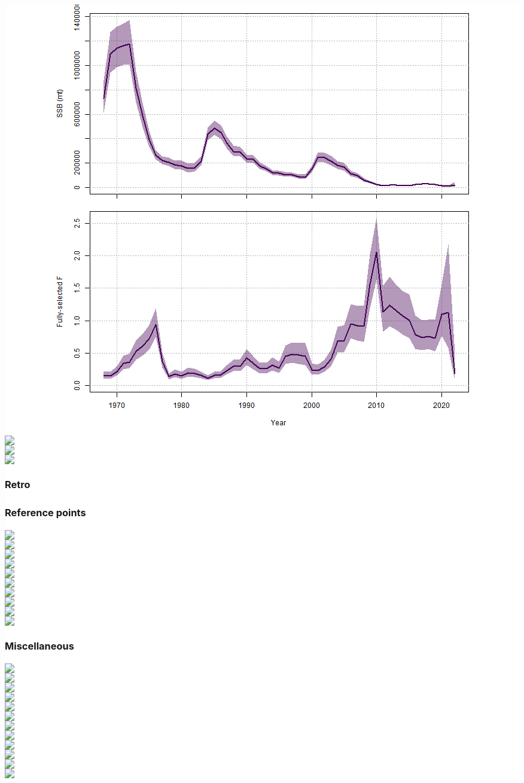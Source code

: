 <img src="plots_png/results/SSB_F_trend.png" style="display: block; margin: auto;" /><img src="plots_png/results/SSB_Rec_loglog_stock_1.png" style="display: block; margin: auto;" />
<img src="plots_png/results/SSB_Rec_stock_1.png" style="display: block; margin: auto;" /><img src="plots_png/results/SSB_Rec_time_stock_1.png" style="display: block; margin: auto;" />

### Retro



### Reference points

<img src="plots_png/ref_points/FSPR_absolute.png" style="display: block; margin: auto;" /><img src="plots_png/ref_points/FSPR_annual_time.png" style="display: block; margin: auto;" /><img src="plots_png/ref_points/FSPR_freq_annual_F.png" style="display: block; margin: auto;" /><img src="plots_png/ref_points/FSPR_freq_annual_YPR.png" style="display: block; margin: auto;" /><img src="plots_png/ref_points/FSPR_relative.png" style="display: block; margin: auto;" /><img src="plots_png/ref_points/Kobe_status.png" style="display: block; margin: auto;" /><img src="plots_png/ref_points/SPR_targets_ave_plot.png" style="display: block; margin: auto;" /><img src="plots_png/ref_points/SPR_targets_ave_table.png" style="display: block; margin: auto;" /><img src="plots_png/ref_points/YPR_F_curve_plot.png" style="display: block; margin: auto;" /><img src="plots_png/ref_points/YPR_F_curve_table.png" style="display: block; margin: auto;" />

### Miscellaneous

<img src="plots_png/misc/catch_at_age_consistency_obs_Combined_region_1.png" style="display: block; margin: auto;" /><img src="plots_png/misc/catch_at_age_consistency_obs_Spring_Alb_3+_region_1.png" style="display: block; margin: auto;" /><img src="plots_png/misc/catch_at_age_consistency_obs_Spring_Big_3+_region_1.png" style="display: block; margin: auto;" /><img src="plots_png/misc/catch_at_age_consistency_pred_Combined_region_1.png" style="display: block; margin: auto;" /><img src="plots_png/misc/catch_at_age_consistency_pred_Spring_Alb_3+_region_1.png" style="display: block; margin: auto;" /><img src="plots_png/misc/catch_at_age_consistency_pred_Spring_Big_3+_region_1.png" style="display: block; margin: auto;" /><img src="plots_png/misc/catch_curves_Combined_region_1_obs.png" style="display: block; margin: auto;" /><img src="plots_png/misc/catch_curves_Combined_region_1_pred.png" style="display: block; margin: auto;" /><img src="plots_png/misc/catch_curves_Spring_Alb_3+_region_1_obs.png" style="display: block; margin: auto;" /><img src="plots_png/misc/catch_curves_Spring_Alb_3+_region_1_pred.png" style="display: block; margin: auto;" /><img src="plots_png/misc/catch_curves_Spring_Big_3+_region_1_obs.png" style="display: block; margin: auto;" /><img src="plots_png/misc/catch_curves_Spring_Big_3+_region_1_pred.png" style="display: block; margin: auto;" />
